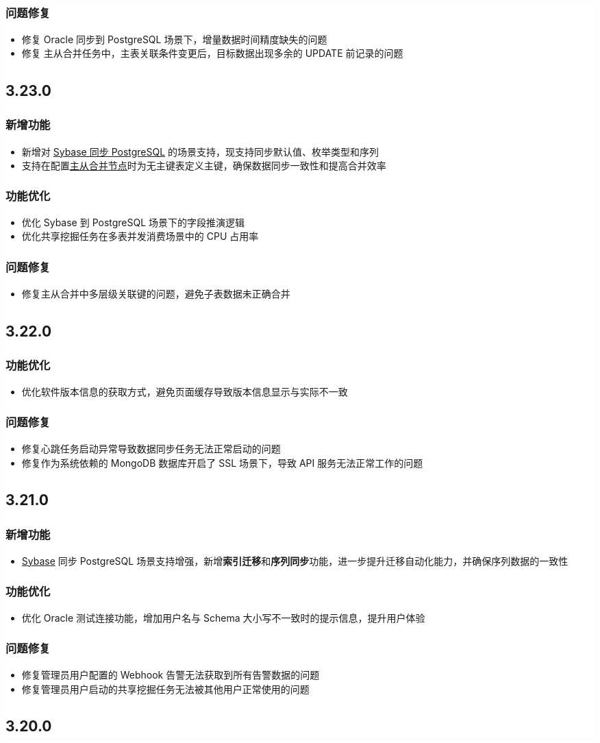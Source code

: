 ### 问题修复

- 修复 Oracle 同步到 PostgreSQL 场景下，增量数据时间精度缺失的问题
- 修复 主从合并任务中，主表关联条件变更后，目标数据出现多余的 UPDATE 前记录的问题

## 3.23.0

### 新增功能

- 新增对 [Sybase 同步 PostgreSQL](../prerequisites/on-prem-databases/sybase.md) 的场景支持，现支持同步默认值、枚举类型和序列
- 支持在配置[主从合并节点](../user-guide/data-development/process-node.md#pri-sec-merged)时为无主键表定义主键，确保数据同步一致性和提高合并效率

### 功能优化

- 优化 Sybase 到 PostgreSQL 场景下的字段推演逻辑
- 优化共享挖掘任务在多表并发消费场景中的 CPU 占用率

### 问题修复

- 修复主从合并中多层级关联键的问题，避免子表数据未正确合并

## 3.22.0

### 功能优化

- 优化软件版本信息的获取方式，避免页面缓存导致版本信息显示与实际不一致

### 问题修复

- 修复心跳任务启动异常导致数据同步任务无法正常启动的问题
- 修复作为系统依赖的 MongoDB 数据库开启了 SSL 场景下，导致 API 服务无法正常工作的问题

## 3.21.0

### 新增功能

- [Sybase](../prerequisites/on-prem-databases/sybase.md) 同步 PostgreSQL 场景支持增强，新增**索引迁移**和**序列同步**功能，进一步提升迁移自动化能力，并确保序列数据的一致性

### 功能优化

- 优化 Oracle 测试连接功能，增加用户名与 Schema 大小写不一致时的提示信息，提升用户体验

### 问题修复

- 修复管理员用户配置的 Webhook 告警无法获取到所有告警数据的问题
- 修复管理员用户启动的共享挖掘任务无法被其他用户正常使用的问题

## 3.20.0
